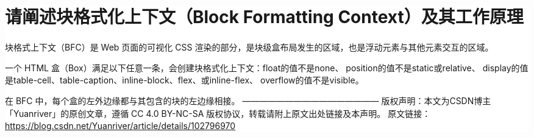 # 请阐述块格式化上下文（Block Formatting Context）及其工作原理

块格式上下文（BFC）是 Web 页面的可视化 CSS 渲染的部分，是块级盒布局发生的区域，也是浮动元素与其他元素交互的区域。

一个 HTML 盒（Box）满足以下任意一条，会创建块格式化上下文：float的值不是none、  position的值不是static或relative、  display的值是table-cell、table-caption、inline-block、flex、或inline-flex、  overflow的值不是visible。

在 BFC 中，每个盒的左外边缘都与其包含的块的左边缘相接。
————————————————
版权声明：本文为CSDN博主「Yuanriver」的原创文章，遵循 CC 4.0 BY-NC-SA 版权协议，转载请附上原文出处链接及本声明。
原文链接：https://blog.csdn.net/Yuanriver/article/details/102796970